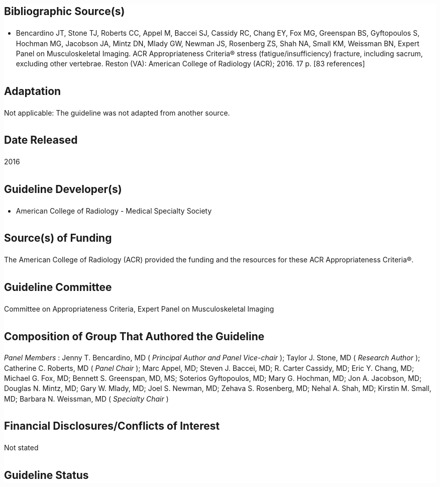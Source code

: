 ## Bibliographic Source(s)

- Bencardino JT, Stone TJ, Roberts CC, Appel M, Baccei SJ, Cassidy RC, Chang EY, Fox MG, Greenspan BS, Gyftopoulos S, Hochman MG, Jacobson JA, Mintz DN, Mlady GW, Newman JS, Rosenberg ZS, Shah NA, Small KM, Weissman BN, Expert Panel on Musculoskeletal Imaging. ACR Appropriateness Criteria® stress (fatigue/insufficiency) fracture, including sacrum, excluding other vertebrae. Reston (VA): American College of Radiology (ACR); 2016. 17 p. [83 references]

## Adaptation



Not applicable: The guideline was not adapted from another source.

## Date Released

2016

## Guideline Developer(s)

- American College of Radiology - Medical Specialty Society

## Source(s) of Funding



The American College of Radiology (ACR) provided the funding and the resources for these ACR Appropriateness Criteria®.

## Guideline Committee



Committee on Appropriateness Criteria, Expert Panel on Musculoskeletal Imaging

## Composition of Group That Authored the Guideline



 _Panel Members_ : Jenny T. Bencardino, MD ( _Principal Author and Panel Vice-chair_ ); Taylor J. Stone, MD ( _Research Author_ ); Catherine C. Roberts, MD ( _Panel Chair_ ); Marc Appel, MD; Steven J. Baccei, MD; R. Carter Cassidy, MD; Eric Y. Chang, MD; Michael G. Fox, MD; Bennett S. Greenspan, MD, MS; Soterios Gyftopoulos, MD; Mary G. Hochman, MD; Jon A. Jacobson, MD; Douglas N. Mintz, MD; Gary W. Mlady, MD; Joel S. Newman, MD; Zehava S. Rosenberg, MD; Nehal A. Shah, MD; Kirstin M. Small, MD; Barbara N. Weissman, MD ( _Specialty Chair_ )

## Financial Disclosures/Conflicts of Interest



Not stated

## Guideline Status
